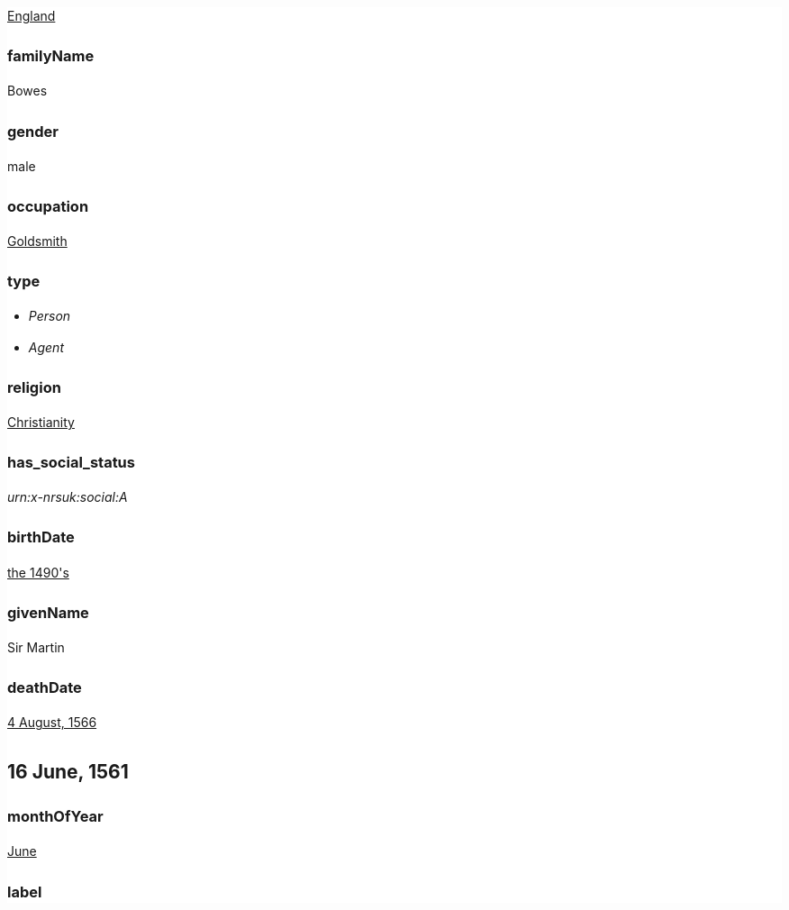 
[England](#England)

### familyName


Bowes

### gender


male

### occupation


[Goldsmith](#Goldsmith)

### type

 - *Person*

 - *Agent*

### religion


[Christianity](#Christianity)

### has_social_status


*urn:x-nrsuk:social:A*

### birthDate


[the 1490's](#the-1490's)

### givenName


Sir Martin

### deathDate


[4 August, 1566](#4-August-1566)

## 16 June, 1561

### monthOfYear


[June](#June)

### label
